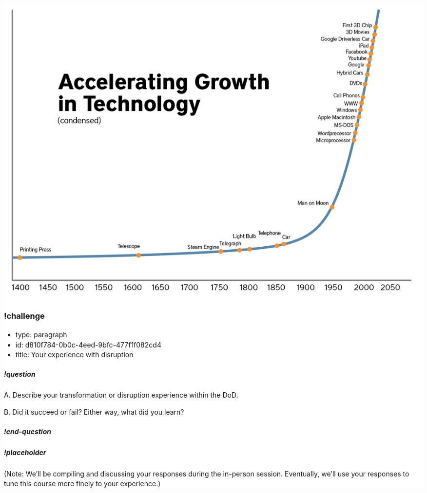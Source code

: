 ![](../__images/accelerating-growth.png)




### !challenge

* type: paragraph
* id: d810f784-0b0c-4eed-9bfc-477f1f082cd4
* title: Your experience with disruption



##### !question

A. Describe your transformation or disruption experience within the DoD.  

B. Did it succeed or fail? Either way, what did you learn?  


##### !end-question

##### !placeholder
(Note: We’ll be compiling and discussing your responses during the in-person session. Eventually, we’ll use your responses to tune this course more finely to your experience.)
